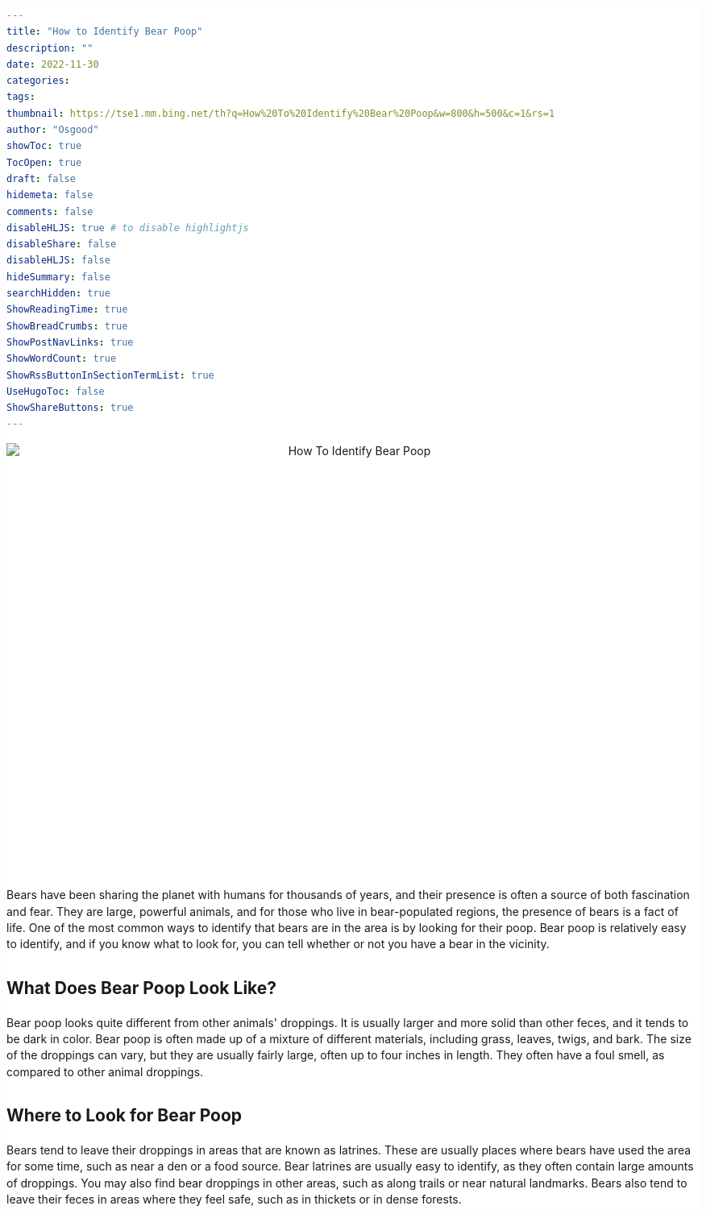 ```yaml
---
title: "How to Identify Bear Poop"
description: ""
date: 2022-11-30
categories: 
tags: 
thumbnail: https://tse1.mm.bing.net/th?q=How%20To%20Identify%20Bear%20Poop&w=800&h=500&c=1&rs=1
author: "Osgood"
showToc: true
TocOpen: true
draft: false
hidemeta: false
comments: false
disableHLJS: true # to disable highlightjs
disableShare: false
disableHLJS: false
hideSummary: false
searchHidden: true
ShowReadingTime: true
ShowBreadCrumbs: true
ShowPostNavLinks: true
ShowWordCount: true
ShowRssButtonInSectionTermList: true
UseHugoToc: false
ShowShareButtons: true
---
```


<center>
	<img src="https://tse1.mm.bing.net/th?q=How%20To%20Identify%20Bear%20Poop&w=800&h=500&c=1&rs=1" alt="How To Identify Bear Poop" width="800" height="500" style="display: block; width: 100%; height: auto">
</center>

<p>Bears have been sharing the planet with humans for thousands of years, and their presence is often a source of both fascination and fear. They are large, powerful animals, and for those who live in bear-populated regions, the presence of bears is a fact of life. One of the most common ways to identify that bears are in the area is by looking for their poop. Bear poop is relatively easy to identify, and if you know what to look for, you can tell whether or not you have a bear in the vicinity.</p>

<h2>What Does Bear Poop Look Like?</h2>

<p>Bear poop looks quite different from other animals' droppings. It is usually larger and more solid than other feces, and it tends to be dark in color. Bear poop is often made up of a mixture of different materials, including grass, leaves, twigs, and bark. The size of the droppings can vary, but they are usually fairly large, often up to four inches in length. They often have a foul smell, as compared to other animal droppings.</p>

<h2>Where to Look for Bear Poop</h2>

<p>Bears tend to leave their droppings in areas that are known as latrines. These are usually places where bears have used the area for some time, such as near a den or a food source. Bear latrines are usually easy to identify, as they often contain large amounts of droppings. You may also find bear droppings in other areas, such as along trails or near natural landmarks. Bears also tend to leave their feces in areas where they feel safe, such as in thickets or in dense forests.</p>
